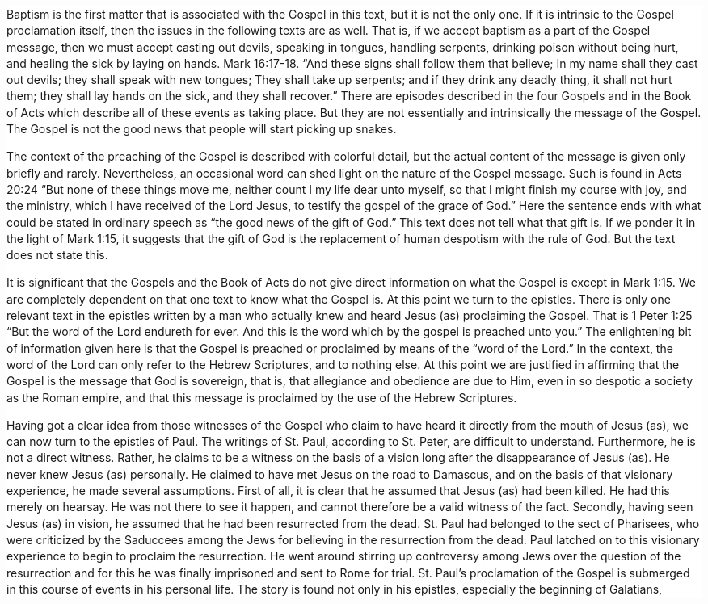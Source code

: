 Baptism is the first matter that is associated with the Gospel in this
text, but it is not the only one. If it is intrinsic to the Gospel
proclamation itself, then the issues in the following texts are as well.
That is, if we accept baptism as a part of the Gospel message, then we
must accept casting out devils, speaking in tongues, handling serpents,
drinking poison without being hurt, and healing the sick by laying on
hands. Mark 16:17-18. “And these signs shall follow them that believe;
In my name shall they cast out devils; they shall speak with new
tongues; They shall take up serpents; and if they drink any deadly
thing, it shall not hurt them; they shall lay hands on the sick, and
they shall recover.” There are episodes described in the four Gospels
and in the Book of Acts which describe all of these events as taking
place. But they are not essentially and intrinsically the message of the
Gospel. The Gospel is not the good news that people will start picking
up snakes.

The context of the preaching of the Gospel is described with colorful
detail, but the actual content of the message is given only briefly and
rarely. Nevertheless, an occasional word can shed light on the nature of
the Gospel message. Such is found in Acts 20:24 “But none of these
things move me, neither count I my life dear unto myself, so that I
might finish my course with joy, and the ministry, which I have received
of the Lord Jesus, to testify the gospel of the grace of God.” Here the
sentence ends with what could be stated in ordinary speech as “the good
news of the gift of God.” This text does not tell what that gift is. If
we ponder it in the light of Mark 1:15, it suggests that the gift of God
is the replacement of human despotism with the rule of God. But the text
does not state this.

It is significant that the Gospels and the Book of Acts do not give
direct information on what the Gospel is except in Mark 1:15. We are
completely dependent on that one text to know what the Gospel is. At
this point we turn to the epistles. There is only one relevant text in
the epistles written by a man who actually knew and heard Jesus (as)
proclaiming the Gospel. That is 1 Peter 1:25 “But the word of the Lord
endureth for ever. And this is the word which by the gospel is preached
unto you.” The enlightening bit of information given here is that the
Gospel is preached or proclaimed by means of the “word of the Lord.” In
the context, the word of the Lord can only refer to the Hebrew
Scriptures, and to nothing else. At this point we are justified in
affirming that the Gospel is the message that God is sovereign, that is,
that allegiance and obedience are due to Him, even in so despotic a
society as the Roman empire, and that this message is proclaimed by the
use of the Hebrew Scriptures.

Having got a clear idea from those witnesses of the Gospel who claim to
have heard it directly from the mouth of Jesus (as), we can now turn to
the epistles of Paul. The writings of St. Paul, according to St. Peter,
are difficult to understand. Furthermore, he is not a direct witness.
Rather, he claims to be a witness on the basis of a vision long after
the disappearance of Jesus (as). He never knew Jesus (as) personally. He
claimed to have met Jesus on the road to Damascus, and on the basis of
that visionary experience, he made several assumptions. First of all, it
is clear that he assumed that Jesus (as) had been killed. He had this
merely on hearsay. He was not there to see it happen, and cannot
therefore be a valid witness of the fact. Secondly, having seen Jesus
(as) in vision, he assumed that he had been resurrected from the dead.
St. Paul had belonged to the sect of Pharisees, who were criticized by
the Saduccees among the Jews for believing in the resurrection from the
dead. Paul latched on to this visionary experience to begin to proclaim
the resurrection. He went around stirring up controversy among Jews over
the question of the resurrection and for this he was finally imprisoned
and sent to Rome for trial. St. Paul’s proclamation of the Gospel is
submerged in this course of events in his personal life. The story is
found not only in his epistles, especially the beginning of Galatians,